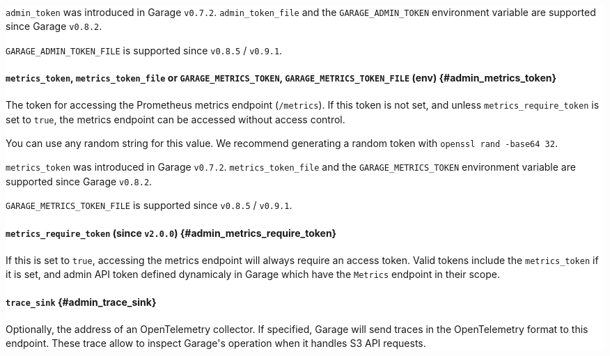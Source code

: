 `admin_token` was introduced in Garage `v0.7.2`.
`admin_token_file` and the `GARAGE_ADMIN_TOKEN` environment variable are supported since Garage `v0.8.2`.

`GARAGE_ADMIN_TOKEN_FILE` is supported since `v0.8.5` / `v0.9.1`.

#### `metrics_token`, `metrics_token_file` or `GARAGE_METRICS_TOKEN`, `GARAGE_METRICS_TOKEN_FILE` (env) {#admin_metrics_token}

The token for accessing the Prometheus metrics endpoint (`/metrics`).
If this token is not set, and unless `metrics_require_token` is set to `true`,
the metrics endpoint can be accessed without access control.

You can use any random string for this value. We recommend generating a random token with `openssl rand -base64 32`.

`metrics_token` was introduced in Garage `v0.7.2`.
`metrics_token_file` and the `GARAGE_METRICS_TOKEN` environment variable are supported since Garage `v0.8.2`.

`GARAGE_METRICS_TOKEN_FILE` is supported since `v0.8.5` / `v0.9.1`.

#### `metrics_require_token` (since `v2.0.0`) {#admin_metrics_require_token}

If this is set to `true`, accessing the metrics endpoint will always require
an access token. Valid tokens include the `metrics_token` if it is set,
and admin API token defined dynamicaly in Garage which have
the `Metrics` endpoint in their scope.

#### `trace_sink` {#admin_trace_sink}

Optionally, the address of an OpenTelemetry collector.  If specified,
Garage will send traces in the OpenTelemetry format to this endpoint. These
trace allow to inspect Garage's operation when it handles S3 API requests.
